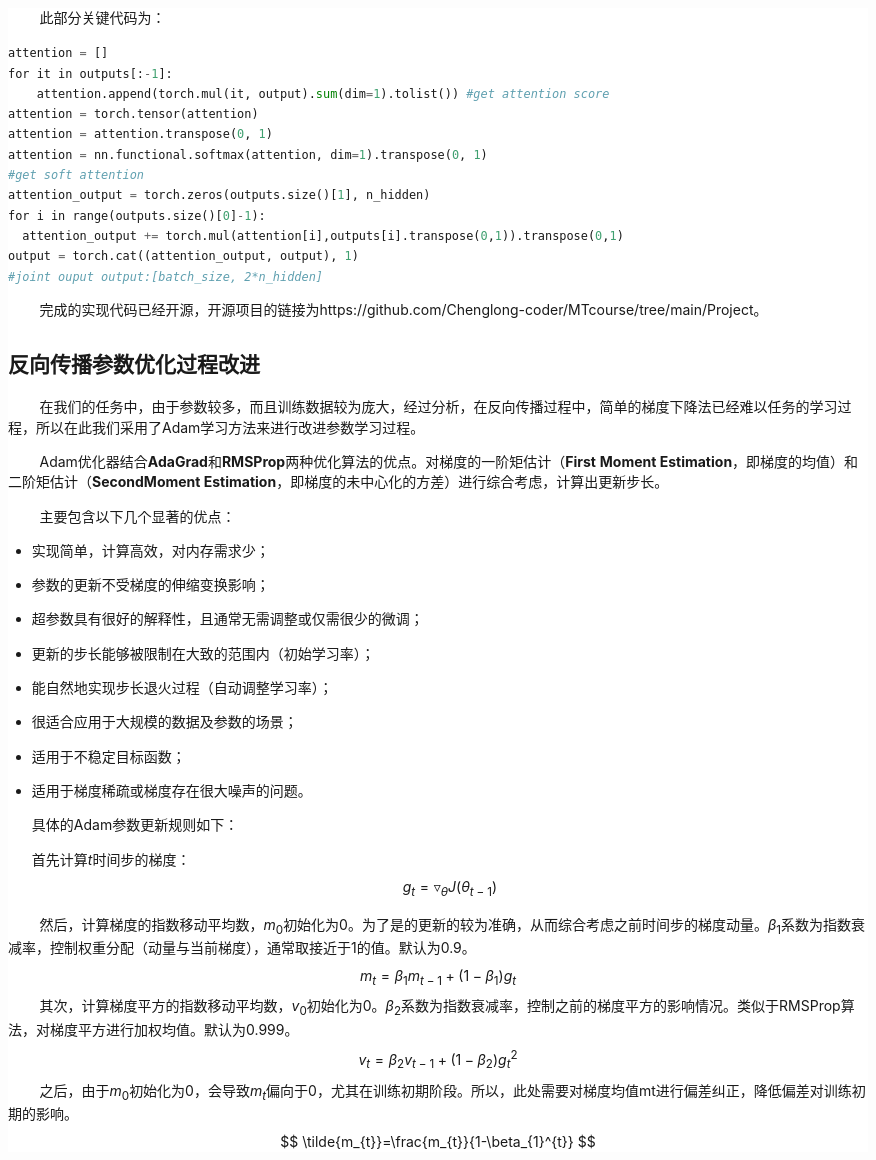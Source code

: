 &nbsp;&nbsp;&nbsp;&nbsp;&nbsp;&nbsp;&nbsp;&nbsp;此部分关键代码为：

```python
attention = []
for it in outputs[:-1]:
    attention.append(torch.mul(it, output).sum(dim=1).tolist()) #get attention score
attention = torch.tensor(attention)
attention = attention.transpose(0, 1)
attention = nn.functional.softmax(attention, dim=1).transpose(0, 1)
#get soft attention
attention_output = torch.zeros(outputs.size()[1], n_hidden)
for i in range(outputs.size()[0]-1):
  attention_output += torch.mul(attention[i],outputs[i].transpose(0,1)).transpose(0,1)
output = torch.cat((attention_output, output), 1)
#joint ouput output:[batch_size, 2*n_hidden]
```

&nbsp;&nbsp;&nbsp;&nbsp;&nbsp;&nbsp;&nbsp;&nbsp;完成的实现代码已经开源，开源项目的链接为https://github.com/Chenglong-coder/MTcourse/tree/main/Project。

## 反向传播参数优化过程改进

&nbsp;&nbsp;&nbsp;&nbsp;&nbsp;&nbsp;&nbsp;&nbsp;在我们的任务中，由于参数较多，而且训练数据较为庞大，经过分析，在反向传播过程中，简单的梯度下降法已经难以任务的学习过程，所以在此我们采用了Adam学习方法来进行改进参数学习过程。

&nbsp;&nbsp;&nbsp;&nbsp;&nbsp;&nbsp;&nbsp;&nbsp;Adam优化器结合**AdaGrad**和**RMSProp**两种优化算法的优点。对梯度的一阶矩估计（**First** **Moment Estimation**，即梯度的均值）和二阶矩估计（**SecondMoment Estimation**，即梯度的未中心化的方差）进行综合考虑，计算出更新步长。

&nbsp;&nbsp;&nbsp;&nbsp;&nbsp;&nbsp;&nbsp;&nbsp;主要包含以下几个显著的优点：

- 实现简单，计算高效，对内存需求少；

- 参数的更新不受梯度的伸缩变换影响；

- 超参数具有很好的解释性，且通常无需调整或仅需很少的微调；

- 更新的步长能够被限制在大致的范围内（初始学习率）；

- 能自然地实现步长退火过程（自动调整学习率）；

- 很适合应用于大规模的数据及参数的场景；

- 适用于不稳定目标函数；

- 适用于梯度稀疏或梯度存在很大噪声的问题。

  具体的Adam参数更新规则如下：

  首先计算$t$时间步的梯度：
  $$
  g_{t}=\triangledown_{\theta}J(\theta_{t-1})
  $$

&nbsp;&nbsp;&nbsp;&nbsp;&nbsp;&nbsp;&nbsp;&nbsp;然后，计算梯度的指数移动平均数，$m_{0}$初始化为0。为了是的更新的较为准确，从而综合考虑之前时间步的梯度动量。$\beta_{1}$系数为指数衰减率，控制权重分配（动量与当前梯度），通常取接近于1的值。默认为0.9。
$$
m_{t}=\beta_{1} m_{t-1}+(1-\beta_{1})g_{t}
$$
&nbsp;&nbsp;&nbsp;&nbsp;&nbsp;&nbsp;&nbsp;&nbsp;其次，计算梯度平方的指数移动平均数，$v_{0}$初始化为0。$\beta_{2}$系数为指数衰减率，控制之前的梯度平方的影响情况。类似于RMSProp算法，对梯度平方进行加权均值。默认为0.999。
$$
v_{t}=\beta_{2} v_{t-1}+\left(1-\beta_{2}\right) g_{t}^{2}
$$
&nbsp;&nbsp;&nbsp;&nbsp;&nbsp;&nbsp;&nbsp;&nbsp;之后，由于$m_{0}$初始化为0，会导致$m_{t}$偏向于0，尤其在训练初期阶段。所以，此处需要对梯度均值mt进行偏差纠正，降低偏差对训练初期的影响。
$$
\tilde{m_{t}}=\frac{m_{t}}{1-\beta_{1}^{t}}
$$